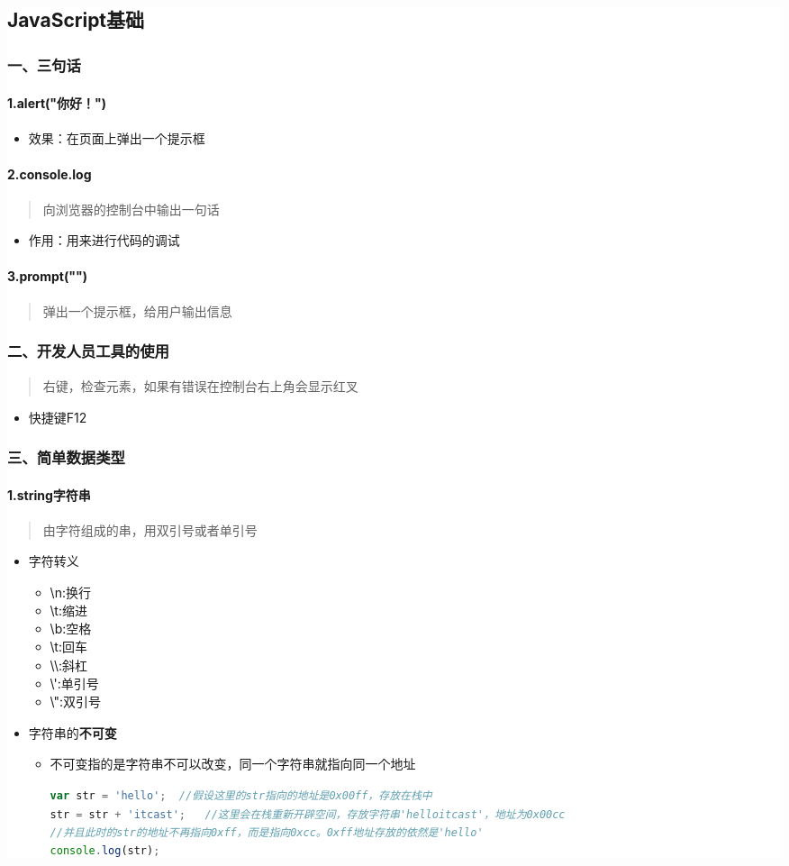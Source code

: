 ## JavaScript基础

### 一、三句话

#### 1.alert("你好！")

+ 效果：在页面上弹出一个提示框



#### 2.console.log

> 向浏览器的控制台中输出一句话

+ 作用：用来进行代码的调试



#### 3.prompt("")

> 弹出一个提示框，给用户输出信息



### 二、开发人员工具的使用

> 右键，检查元素，如果有错误在控制台右上角会显示红叉

+ 快捷键F12



### 三、简单数据类型

#### 1.string字符串

> 由字符组成的串，用双引号或者单引号

+ 字符转义
  + \n:换行
  + \t:缩进
  + \b:空格
  + \t:回车
  + \\\\:斜杠
  + \\':单引号
  + \\":双引号

+ 字符串的**不可变**

  + 不可变指的是字符串不可以改变，同一个字符串就指向同一个地址

    ```javascript
    var str = 'hello';	//假设这里的str指向的地址是0x00ff，存放在栈中
    str = str + 'itcast';	//这里会在栈重新开辟空间，存放字符串'helloitcast'，地址为0x00cc
    //并且此时的str的地址不再指向0xff，而是指向0xcc。0xff地址存放的依然是'hello'
    console.log(str);	
    ```
